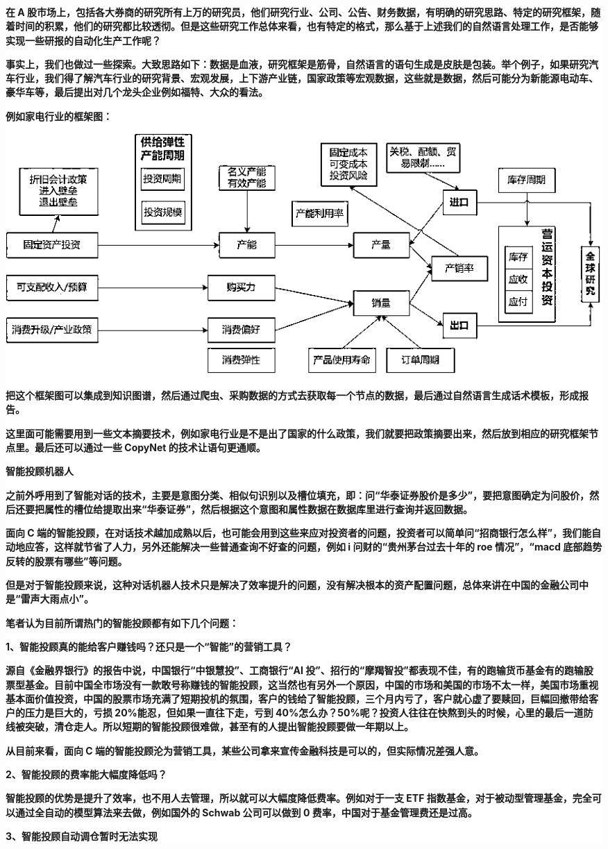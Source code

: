 **在 A 股市场上，包括各大券商的研究所有上万的研究员，他们研究行业、公司、公告、财务数据，有明确的研究思路、特定的研究框架，随着时间的积累，他们的研究都比较透彻。但是这些研究工作总体来看，也有特定的格式，那么基于上述我们的自然语言处理工作，是否能够实现一些研报的自动化生产工作呢？**

**事实上，我们也做过一些探索。大致思路如下：数据是血液，研究框架是筋骨，自然语言的语句生成是皮肤是包装。举个例子，如果研究汽车行业，我们得了解汽车行业的研究背景、宏观发展，上下游产业链，国家政策等宏观数据，这些就是数据，然后可能分为新能源电动车、豪华车等，最后提出对几个龙头企业例如福特、大众的看法。**

**例如家电行业的框架图：**

**![](img/12d0e74c5b3d99cf52b5fc0f282d4f46.png)**

**把这个框架图可以集成到知识图谱，然后通过爬虫、采购数据的方式去获取每一个节点的数据，最后通过自然语言生成话术模板，形成报告。**

**这里面可能需要用到一些文本摘要技术，例如家电行业是不是出了国家的什么政策，我们就要把政策摘要出来，然后放到相应的研究框架节点里。最后还可以通过一些 CopyNet 的技术让语句更通顺。**

****智能投顾机器人**** 

**之前外呼用到了智能对话的技术，主要是意图分类、相似句识别以及槽位填充，即：问“华泰证券股价是多少”，要把意图确定为问股价，然后还要把属性的槽位给提取出来“华泰证券”，然后根据这个意图和属性数据在数据库里进行查询并返回数据。**

**面向 C 端的智能投顾，在对话技术越加成熟以后，也可能会用到这些来应对投资者的问题，投资者可以简单问“招商银行怎么样”，我们能自动地应答，这样就节省了人力，另外还能解决一些普通查询不好查的问题，例如 i 问财的“贵州茅台过去十年的 roe 情况”，“macd 底部趋势反转的股票有哪些”等问题。**

**但是对于智能投顾来说，这种对话机器人技术只是解决了效率提升的问题，没有解决根本的资产配置问题，总体来讲在中国的金融公司中是“雷声大雨点小”。**

**笔者认为目前所谓热门的智能投顾都有如下几个问题：**

****1、智能投顾真的能给客户赚钱吗？还只是一个“智能”的营销工具？****

**源自《金融界银行》的报告中说，中国银行“中银慧投”、工商银行“AI 投”、招行的“摩羯智投”都表现不佳，有的跑输货币基金有的跑输股票型基金。目前中国全市场没有一款敢号称赚钱的智能投顾，这当然也有另外一个原因，中国的市场和美国的市场不太一样，美国市场重视基本面价值投资，中国的股票市场充满了短期投机的氛围，客户的钱给了智能投顾，三个月内亏了，客户就心虚了要赎回，巨幅回撤带给客户的压力是巨大的，亏损 20%能忍，但如果一直往下走，亏到 40%怎么办？50%呢？投资人往往在快熬到头的时候，心里的最后一道防线被突破，清仓走人。所以短期的智能投顾很难做，甚至有的人提出智能投顾要做一年期以上。**

**从目前来看，面向 C 端的智能投顾沦为营销工具，某些公司拿来宣传金融科技是可以的，但实际情况差强人意。**

****2、智能投顾的费率能大幅度降低吗？****

**智能投顾的优势是提升了效率，也不用人去管理，所以就可以大幅度降低费率。例如对于一支 ETF 指数基金，对于被动型管理基金，完全可以通过全自动的模型算法来去做，例如国外的 Schwab 公司可以做到 0 费率，中国对于基金管理费还是过高。**

****3、智能投顾自动调仓暂时无法实现****
